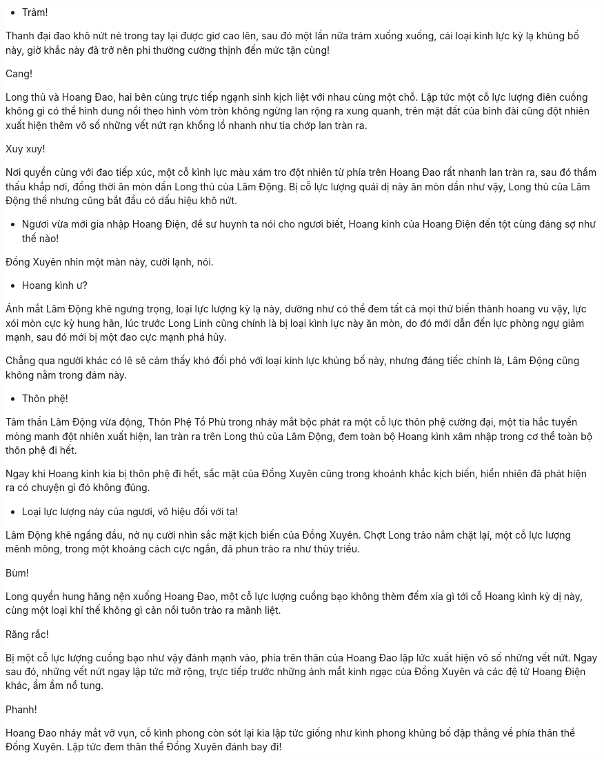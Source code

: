 - Trảm!

Thanh đại đao khô nứt nẻ trong tay lại được giơ cao lên, sau đó một lần nữa trảm xuống xuống, cái loại kình lực kỳ lạ khủng bố này, giờ khắc này đã trở nên phi thường cường thịnh đến mức tận cùng!

Cang!

Long thủ và Hoang Đao, hai bên cùng trực tiếp ngạnh sinh kịch liệt với nhau cùng một chỗ. Lập tức một cỗ lực lượng điên cuồng không gì có thể hình dung nổi theo hình vòm tròn không ngừng lan rộng ra xung quanh, trên mặt đất của bình đài cũng đột nhiên xuất hiện thêm vô số những vết nứt rạn khổng lồ nhanh như tia chớp lan tràn ra.

Xuy xuy!

Nơi quyền cùng với đao tiếp xúc, một cỗ kình lực màu xám tro đột nhiên từ phía trên Hoang Đao rất nhanh lan tràn ra, sau đó thẩm thấu khắp nơi, đồng thời ăn mòn dần Long thủ của Lâm Động. Bị cỗ lực lượng quái dị này ăn mòn dần như vậy, Long thủ của Lâm Động thế nhưng cũng bắt đầu có dấu hiệu khô nứt.

- Ngươi vừa mới gia nhập Hoang Điện, để sư huynh ta nói cho ngươi biết, Hoang kình của Hoang Điện đến tột cùng đáng sợ như thế nào!

Đồng Xuyên nhìn một màn này, cười lạnh, nói.

- Hoang kình ư?

Ánh mắt Lâm Động khẽ ngưng trọng, loại lực lượng kỳ lạ này, dường như có thể đem tất cả mọi thứ biến thành hoang vu vậy, lực xói mòn cực kỳ hung hãn, lúc trước Long Linh cũng chính là bị loại kình lực này ăn mòn, do đó mới dẫn đến lực phòng ngự giảm mạnh, sau đó mới bị một đao cực mạnh phá hủy.

Chẳng qua người khác có lẽ sẽ cảm thấy khó đối phó với loại kinh lực khủng bố này, nhưng đáng tiếc chính là, Lâm Động cũng không nằm trong đám này.

- Thôn phệ!

Tâm thần Lâm Động vừa động, Thôn Phệ Tổ Phù trong nháy mắt bộc phát ra một cỗ lực thôn phệ cường đại, một tia hắc tuyến mỏng manh đột nhiên xuất hiện, lan tràn ra trên Long thủ của Lâm Động, đem toàn bộ Hoang kình xâm nhập trong cơ thể toàn bộ thôn phệ đi hết.

Ngay khi Hoang kình kia bị thôn phệ đi hết, sắc mặt của Đồng Xuyên cũng trong khoảnh khắc kịch biến, hiển nhiên đã phát hiện ra có chuyện gì đó không đúng.

- Loại lực lượng này của ngươi, vô hiệu đối với ta!

Lâm Động khẽ ngẩng đầu, nở nụ cười nhìn sắc mặt kịch biến của Đồng Xuyên. Chợt Long trảo nắm chặt lại, một cỗ lực lượng mênh mông, trong một khoảng cách cực ngắn, đã phun trào ra như thủy triều.

Bùm!

Long quyền hung hăng nện xuống Hoang Đao, một cỗ lực lượng cuồng bạo không thèm đếm xỉa gì tới cỗ Hoang kình kỳ dị này, cùng một loại khí thế không gì cản nổi tuôn trào ra mãnh liệt.

Răng rắc!

Bị một cỗ lực lượng cuồng bạo như vậy đánh mạnh vào, phía trên thân của Hoang Đao lập lức xuất hiện vô số những vết nứt. Ngay sau đó, những vết nứt ngay lập tức mở rộng, trực tiếp trước những ánh mắt kinh ngạc của Đồng Xuyên và các đệ tử Hoang Điện khác, ầm ầm nổ tung.

Phanh!

Hoang Đao nháy mắt vỡ vụn, cỗ kình phong còn sót lại kia lập tức giống như kình phong khủng bố đập thẳng về phía thân thể Đồng Xuyên. Lập tức đem thân thể Đồng Xuyên đánh bay đi!
